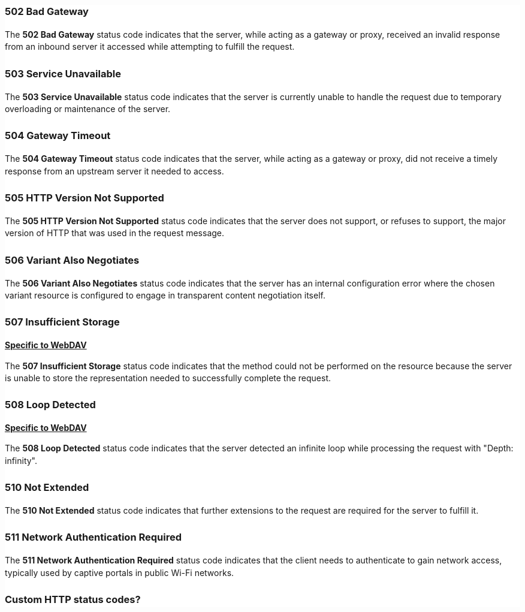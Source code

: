 ### 502 Bad Gateway

The **502 Bad Gateway** status code indicates that the server, while acting as a gateway or proxy, received an invalid response from an inbound server it accessed while attempting to fulfill the request.

### 503 Service Unavailable

The **503 Service Unavailable** status code indicates that the server is currently unable to handle the request due to temporary overloading or maintenance of the server.

### 504 Gateway Timeout

The **504 Gateway Timeout** status code indicates that the server, while acting as a gateway or proxy, did not receive a timely response from an upstream server it needed to access.

### 505 HTTP Version Not Supported

The **505 HTTP Version Not Supported** status code indicates that the server does not support, or refuses to support, the major version of HTTP that was used in the request message.

### 506 Variant Also Negotiates

The **506 Variant Also Negotiates** status code indicates that the server has an internal configuration error where the chosen variant resource is configured to engage in transparent content negotiation itself.

### 507 Insufficient Storage

**[Specific to WebDAV](https://datatracker.ietf.org/doc/html/rfc4918)**

The **507 Insufficient Storage** status code indicates that the method could not be performed on the resource because the server is unable to store the representation needed to successfully complete the request.

### 508 Loop Detected

**[Specific to WebDAV](https://datatracker.ietf.org/doc/html/rfc5842)**

The **508 Loop Detected** status code indicates that the server detected an infinite loop while processing the request with "Depth: infinity".

### 510 Not Extended

The **510 Not Extended** status code indicates that further extensions to the request are required for the server to fulfill it.

### 511 Network Authentication Required

The **511 Network Authentication Required** status code indicates that the client needs to authenticate to gain network access, typically used by captive portals in public Wi-Fi networks.

### Custom HTTP status codes?
